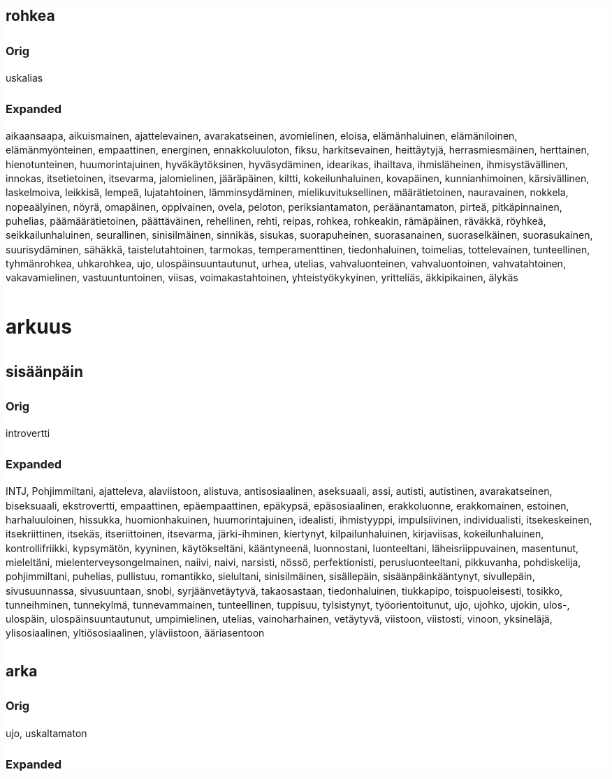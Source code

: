 ## rohkea
### Orig
uskalias
### Expanded
aikaansaapa, aikuismainen, ajattelevainen, avarakatseinen, avomielinen, eloisa, elämänhaluinen, elämäniloinen, elämänmyönteinen, empaattinen, energinen, ennakkoluuloton, fiksu, harkitsevainen, heittäytyjä, herrasmiesmäinen, herttainen, hienotunteinen, huumorintajuinen, hyväkäytöksinen, hyväsydäminen, idearikas, ihailtava, ihmisläheinen, ihmisystävällinen, innokas, itsetietoinen, itsevarma, jalomielinen, jääräpäinen, kiltti, kokeilunhaluinen, kovapäinen, kunnianhimoinen, kärsivällinen, laskelmoiva, leikkisä, lempeä, lujatahtoinen, lämminsydäminen, mielikuvituksellinen, määrätietoinen, nauravainen, nokkela, nopeaälyinen, nöyrä, omapäinen, oppivainen, ovela, peloton, periksiantamaton, peräänantamaton, pirteä, pitkäpinnainen, puhelias, päämäärätietoinen, päättäväinen, rehellinen, rehti, reipas, rohkea, rohkeakin, rämäpäinen, räväkkä, röyhkeä, seikkailunhaluinen, seurallinen, sinisilmäinen, sinnikäs, sisukas, suorapuheinen, suorasanainen, suoraselkäinen, suorasukainen, suurisydäminen, sähäkkä, taistelutahtoinen, tarmokas, temperamenttinen, tiedonhaluinen, toimelias, tottelevainen, tunteellinen, tyhmänrohkea, uhkarohkea, ujo, ulospäinsuuntautunut, urhea, utelias, vahvaluonteinen, vahvaluontoinen, vahvatahtoinen, vakavamielinen, vastuuntuntoinen, viisas, voimakastahtoinen, yhteistyökykyinen, yritteliäs, äkkipikainen, älykäs

# arkuus

## sisäänpäin
### Orig
introvertti
### Expanded
INTJ, Pohjimmiltani, ajatteleva, alaviistoon, alistuva, antisosiaalinen, aseksuaali, assi, autisti, autistinen, avarakatseinen, biseksuaali, ekstrovertti, empaattinen, epäempaattinen, epäkypsä, epäsosiaalinen, erakkoluonne, erakkomainen, estoinen, harhaluuloinen, hissukka, huomionhakuinen, huumorintajuinen, idealisti, ihmistyyppi, impulsiivinen, individualisti, itsekeskeinen, itsekriittinen, itsekäs, itseriittoinen, itsevarma, järki-ihminen, kiertynyt, kilpailunhaluinen, kirjaviisas, kokeilunhaluinen, kontrollifriikki, kypsymätön, kyyninen, käytökseltäni, kääntyneenä, luonnostani, luonteeltani, läheisriippuvainen, masentunut, mieleltäni, mielenterveysongelmainen, naiivi, naivi, narsisti, nössö, perfektionisti, perusluonteeltani, pikkuvanha, pohdiskelija, pohjimmiltani, puhelias, pullistuu, romantikko, sielultani, sinisilmäinen, sisällepäin, sisäänpäinkääntynyt, sivullepäin, sivusuunnassa, sivusuuntaan, snobi, syrjäänvetäytyvä, takaosastaan, tiedonhaluinen, tiukkapipo, toispuoleisesti, tosikko, tunneihminen, tunnekylmä, tunnevammainen, tunteellinen, tuppisuu, tylsistynyt, työorientoitunut, ujo, ujohko, ujokin, ulos-, ulospäin, ulospäinsuuntautunut, umpimielinen, utelias, vainoharhainen, vetäytyvä, viistoon, viistosti, vinoon, yksineläjä, ylisosiaalinen, yltiösosiaalinen, yläviistoon, ääriasentoon

## arka
### Orig
ujo, uskaltamaton
### Expanded